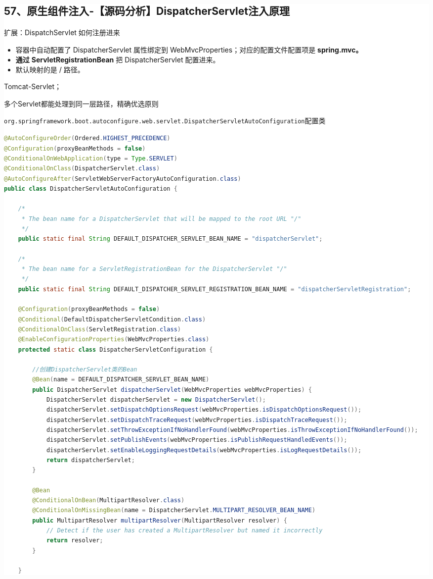 ## 57、原生组件注入-【源码分析】DispatcherServlet注入原理



扩展：DispatchServlet 如何注册进来

- 容器中自动配置了  DispatcherServlet  属性绑定到 WebMvcProperties；对应的配置文件配置项是 **spring.mvc。**
- **通过** **ServletRegistrationBean**<DispatcherServlet> 把 DispatcherServlet  配置进来。
- 默认映射的是 / 路径。

Tomcat-Servlet；

多个Servlet都能处理到同一层路径，精确优选原则



`org.springframework.boot.autoconfigure.web.servlet.DispatcherServletAutoConfiguration`配置类

```java
@AutoConfigureOrder(Ordered.HIGHEST_PRECEDENCE)
@Configuration(proxyBeanMethods = false)
@ConditionalOnWebApplication(type = Type.SERVLET)
@ConditionalOnClass(DispatcherServlet.class)
@AutoConfigureAfter(ServletWebServerFactoryAutoConfiguration.class)
public class DispatcherServletAutoConfiguration {

	/*
	 * The bean name for a DispatcherServlet that will be mapped to the root URL "/"
	 */
	public static final String DEFAULT_DISPATCHER_SERVLET_BEAN_NAME = "dispatcherServlet";

	/*
	 * The bean name for a ServletRegistrationBean for the DispatcherServlet "/"
	 */
	public static final String DEFAULT_DISPATCHER_SERVLET_REGISTRATION_BEAN_NAME = "dispatcherServletRegistration";

	@Configuration(proxyBeanMethods = false)
	@Conditional(DefaultDispatcherServletCondition.class)
	@ConditionalOnClass(ServletRegistration.class)
	@EnableConfigurationProperties(WebMvcProperties.class)
	protected static class DispatcherServletConfiguration {

        //创建DispatcherServlet类的Bean
		@Bean(name = DEFAULT_DISPATCHER_SERVLET_BEAN_NAME)
		public DispatcherServlet dispatcherServlet(WebMvcProperties webMvcProperties) {
			DispatcherServlet dispatcherServlet = new DispatcherServlet();
			dispatcherServlet.setDispatchOptionsRequest(webMvcProperties.isDispatchOptionsRequest());
			dispatcherServlet.setDispatchTraceRequest(webMvcProperties.isDispatchTraceRequest());
			dispatcherServlet.setThrowExceptionIfNoHandlerFound(webMvcProperties.isThrowExceptionIfNoHandlerFound());
			dispatcherServlet.setPublishEvents(webMvcProperties.isPublishRequestHandledEvents());
			dispatcherServlet.setEnableLoggingRequestDetails(webMvcProperties.isLogRequestDetails());
			return dispatcherServlet;
		}

		@Bean
		@ConditionalOnBean(MultipartResolver.class)
		@ConditionalOnMissingBean(name = DispatcherServlet.MULTIPART_RESOLVER_BEAN_NAME)
		public MultipartResolver multipartResolver(MultipartResolver resolver) {
			// Detect if the user has created a MultipartResolver but named it incorrectly
			return resolver;
		}

	}
```